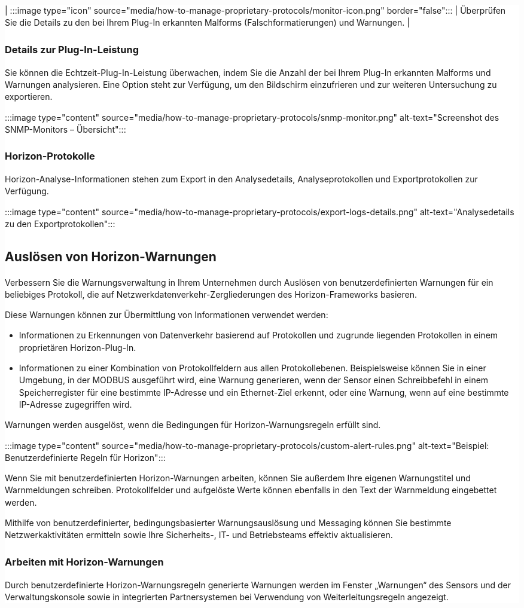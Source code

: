 | :::image type="icon" source="media/how-to-manage-proprietary-protocols/monitor-icon.png" border="false"::: | Überprüfen Sie die Details zu den bei Ihrem Plug-In erkannten Malforms (Falschformatierungen) und Warnungen. |

### <a name="plugin-performance-details"></a>Details zur Plug-In-Leistung

Sie können die Echtzeit-Plug-In-Leistung überwachen, indem Sie die Anzahl der bei Ihrem Plug-In erkannten Malforms und Warnungen analysieren. Eine Option steht zur Verfügung, um den Bildschirm einzufrieren und zur weiteren Untersuchung zu exportieren.

:::image type="content" source="media/how-to-manage-proprietary-protocols/snmp-monitor.png" alt-text="Screenshot des SNMP-Monitors – Übersicht":::

### <a name="horizon-logs"></a>Horizon-Protokolle

Horizon-Analyse-Informationen stehen zum Export in den Analysedetails, Analyseprotokollen und Exportprotokollen zur Verfügung.

:::image type="content" source="media/how-to-manage-proprietary-protocols/export-logs-details.png" alt-text="Analysedetails zu den Exportprotokollen":::

## <a name="trigger-horizon-alerts"></a>Auslösen von Horizon-Warnungen 

Verbessern Sie die Warnungsverwaltung in Ihrem Unternehmen durch Auslösen von benutzerdefinierten Warnungen für ein beliebiges Protokoll, die auf Netzwerkdatenverkehr-Zergliederungen des Horizon-Frameworks basieren. 

Diese Warnungen können zur Übermittlung von Informationen verwendet werden:  

  - Informationen zu Erkennungen von Datenverkehr basierend auf Protokollen und zugrunde liegenden Protokollen in einem proprietären Horizon-Plug-In.

  - Informationen zu einer Kombination von Protokollfeldern aus allen Protokollebenen. Beispielsweise können Sie in einer Umgebung, in der MODBUS ausgeführt wird, eine Warnung generieren, wenn der Sensor einen Schreibbefehl in einem Speicherregister für eine bestimmte IP-Adresse und ein Ethernet-Ziel erkennt, oder eine Warnung, wenn auf eine bestimmte IP-Adresse zugegriffen wird.

Warnungen werden ausgelöst, wenn die Bedingungen für Horizon-Warnungsregeln erfüllt sind.

  :::image type="content" source="media/how-to-manage-proprietary-protocols/custom-alert-rules.png" alt-text="Beispiel: Benutzerdefinierte Regeln für Horizon":::

Wenn Sie mit benutzerdefinierten Horizon-Warnungen arbeiten, können Sie außerdem Ihre eigenen Warnungstitel und Warnmeldungen schreiben. Protokollfelder und aufgelöste Werte können ebenfalls in den Text der Warnmeldung eingebettet werden.

Mithilfe von benutzerdefinierter, bedingungsbasierter Warnungsauslösung und Messaging können Sie bestimmte Netzwerkaktivitäten ermitteln sowie Ihre Sicherheits-, IT- und Betriebsteams effektiv aktualisieren.

### <a name="working-with-horizon-alerts"></a>Arbeiten mit Horizon-Warnungen

Durch benutzerdefinierte Horizon-Warnungsregeln generierte Warnungen werden im Fenster „Warnungen“ des Sensors und der Verwaltungskonsole sowie in integrierten Partnersystemen bei Verwendung von Weiterleitungsregeln angezeigt. 
